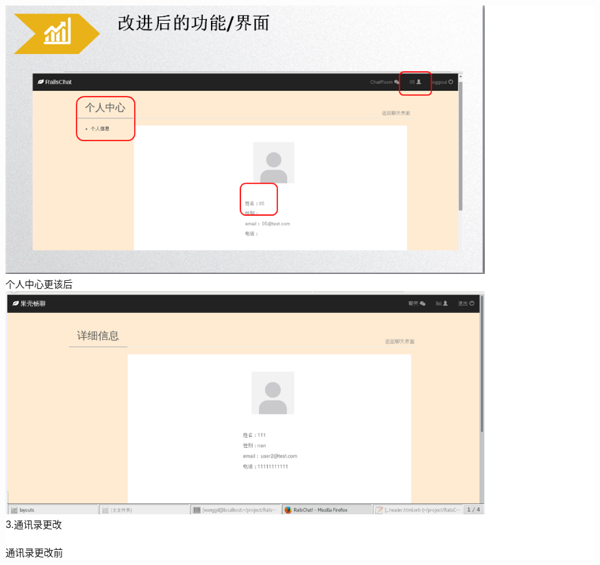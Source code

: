  <img src="/RailsChat-master/RailsChat-master/lib/10-1.png" width="700">
 <br/>个人中心更该后<br/>
 <img src="/RailsChat-master/RailsChat-master/lib/centerInfo.png" width="700">
 <br/>3.通讯录更改<br/>
  <br/>通讯录更改前<br/>